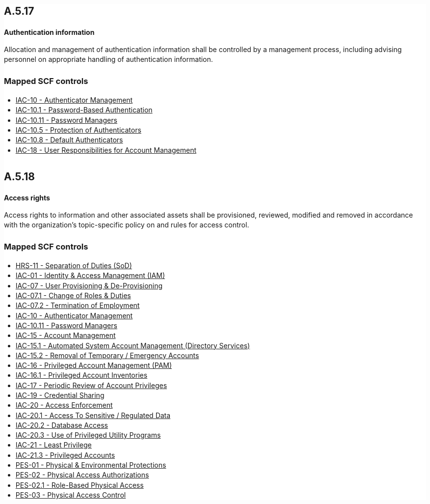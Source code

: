 ## A.5.17
**Authentication information**

Allocation and management of authentication information shall be controlled by a management process, including advising personnel on appropriate handling of authentication information.
  
### Mapped SCF controls
- [IAC-10 - Authenticator Management](../scf/iac-10-authenticatormanagement.md)
- [IAC-10.1 - Password-Based Authentication](../scf/iac-101-password-basedauthentication.md)
- [IAC-10.11 - Password Managers](../scf/iac-1011-passwordmanagers.md)
- [IAC-10.5 - Protection of Authenticators](../scf/iac-105-protectionofauthenticators.md)
- [IAC-10.8 - Default Authenticators](../scf/iac-108-defaultauthenticators.md)
- [IAC-18 - User Responsibilities for Account Management](../scf/iac-18-userresponsibilitiesforaccountmanagement.md)
  
## A.5.18
**Access rights**

Access rights to information and other associated assets shall be provisioned, reviewed, modified and removed in accordance with the organization’s topic-specific policy on and rules for access control.
  
### Mapped SCF controls
- [HRS-11 - Separation of Duties (SoD)](../scf/hrs-11-separationofdutiessod.md)
- [IAC-01 - Identity & Access Management (IAM)](../scf/iac-01-identity&accessmanagementiam.md)
- [IAC-07 - User Provisioning & De-Provisioning](../scf/iac-07-userprovisioning&de-provisioning.md)
- [IAC-07.1 - Change of Roles & Duties](../scf/iac-071-changeofroles&duties.md)
- [IAC-07.2 - Termination of Employment](../scf/iac-072-terminationofemployment.md)
- [IAC-10 - Authenticator Management](../scf/iac-10-authenticatormanagement.md)
- [IAC-10.11 - Password Managers](../scf/iac-1011-passwordmanagers.md)
- [IAC-15 - Account Management](../scf/iac-15-accountmanagement.md)
- [IAC-15.1 - Automated System Account Management (Directory Services)](../scf/iac-151-automatedsystemaccountmanagementdirectoryservices.md)
- [IAC-15.2 - Removal of Temporary / Emergency Accounts](../scf/iac-152-removaloftemporary/emergencyaccounts.md)
- [IAC-16 - Privileged Account Management (PAM)](../scf/iac-16-privilegedaccountmanagementpam.md)
- [IAC-16.1 - Privileged Account Inventories](../scf/iac-161-privilegedaccountinventories.md)
- [IAC-17 - Periodic Review of Account Privileges](../scf/iac-17-periodicreviewofaccountprivileges.md)
- [IAC-19 - Credential Sharing](../scf/iac-19-credentialsharing.md)
- [IAC-20 - Access Enforcement](../scf/iac-20-accessenforcement.md)
- [IAC-20.1 - Access To Sensitive / Regulated Data](../scf/iac-201-accesstosensitive/regulateddata.md)
- [IAC-20.2 - Database Access](../scf/iac-202-databaseaccess.md)
- [IAC-20.3 - Use of Privileged Utility Programs](../scf/iac-203-useofprivilegedutilityprograms.md)
- [IAC-21 - Least Privilege](../scf/iac-21-leastprivilege.md)
- [IAC-21.3 - Privileged Accounts](../scf/iac-213-privilegedaccounts.md)
- [PES-01 - Physical & Environmental Protections](../scf/pes-01-physical&environmentalprotections.md)
- [PES-02 - Physical Access Authorizations](../scf/pes-02-physicalaccessauthorizations.md)
- [PES-02.1 - Role-Based Physical Access](../scf/pes-021-role-basedphysicalaccess.md)
- [PES-03 - Physical Access Control](../scf/pes-03-physicalaccesscontrol.md)
  
